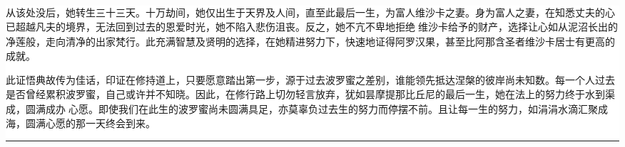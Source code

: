 从该处没后，她转生三十三天。十万劫间，她仅出生于天界及人间，直至此最后一生，为富人维沙卡之妻。身为富人之妻，在知悉丈夫的心已超越凡夫的境界，无法回到过去的恩爱时光，她不陷入悲伤沮丧。反之，她不亢不卑地拒绝 维沙卡给予的财产，选择让心如从泥沼长出的净莲般，走向清净的出家梵行。此充满智慧及贤明的选择，在她精进努力下，快速地证得阿罗汉果，甚至比阿那含圣者维沙卡居士有更高的成就。

此证悟典故传为佳话，印证在修持道上，只要愿意踏出第一步，源于过去波罗蜜之差别，谁能领先抵达涅槃的彼岸尚未知数。每一个人过去是否曾经累积波罗蜜，自己或许并不知晓。因此，在修行路上切勿轻言放弃，犹如昙摩提那比丘尼的最后一生，她在法上的努力终于水到渠成，圆满成办 心愿。即使我们在此生的波罗蜜尚未圆满具足，亦莫辜负过去生的努力而停摆不前。且让每一生的努力，如涓涓水滴汇聚成海，圆满心愿的那一天终会到来。

------

[^3]: 《长老尼偈》第 12 偈。

[^4]: 《譬喻经》四 • 3 品 23 • 第 30 ～ 36 偈。

[^5]: 欲爱︰对欲望的渴爱，指感官对色、声、香、味、触的渴爱。

[^6]:　有爱︰对生命的渴爱，“有”指生命及存在，认为永恒，与此类“常见” 同时生起的贪爱。

[^7]: 无有爱︰对断灭的渴爱，持断灭见者认为生命结束即断灭消失，与此类“断 见”同时生起的贪爱。

[^8]: 《中部》44 经。

[^9]: 《法句经》第 421 偈。

[^10]:《增支部》1集239经。巴利文“Etadaggaṃ bhikkhave mama sāvikānaṃ bhikkhunīnaṃ  dhammakathikānaṃ yadidaṃ dhammadinnā”。

[^11]: 《譬喻经》四 • 3 品 23 • 第 28 ～ 29 偈。

[^12]: 《譬喻经》四 • 3 品 23 • 第 9 ～ 12 偈。


[^1]: 大历一〇三年相当于西元前 589 年；弗沙月（Phussa）大约在十二月至一月之间。
[^2]: 佛陀为兑现与频婆娑罗王的承诺，而前往王舍城的事迹，请参阅第一册第二章“无畏狮子吼”。